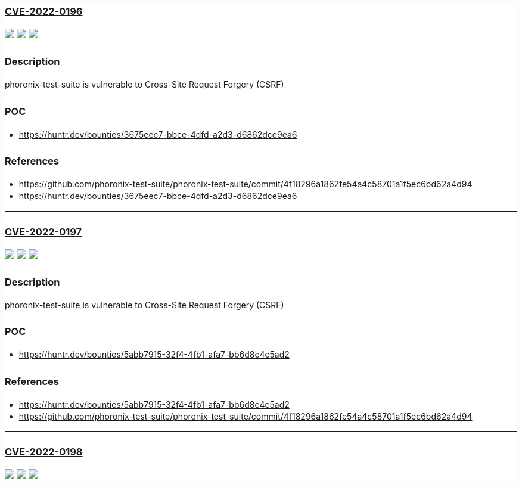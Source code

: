 ### [CVE-2022-0196](https://cve.mitre.org/cgi-bin/cvename.cgi?name=CVE-2022-0196)
![](https://img.shields.io/badge/Version-%20%3C%2010.8-brighgreen)
![](https://img.shields.io/badge/Vulnerability-CWE%20352%20Cross%20Site%20Request%20Forgery%20(CSRF)-brightgreen)
![](https://img.shields.io/badge/Product-phoronix-test-suite%2Fphoronix-test-suite-blue)

### Description

phoronix-test-suite is vulnerable to Cross-Site Request Forgery (CSRF)

### POC

- https://huntr.dev/bounties/3675eec7-bbce-4dfd-a2d3-d6862dce9ea6

### References

- https://github.com/phoronix-test-suite/phoronix-test-suite/commit/4f18296a1862fe54a4c58701a1f5ec6bd62a4d94
- https://huntr.dev/bounties/3675eec7-bbce-4dfd-a2d3-d6862dce9ea6

---
### [CVE-2022-0197](https://cve.mitre.org/cgi-bin/cvename.cgi?name=CVE-2022-0197)
![](https://img.shields.io/badge/Version-%20%3C%2010.8-brighgreen)
![](https://img.shields.io/badge/Vulnerability-CWE%20352%20Cross%20Site%20Request%20Forgery%20(CSRF)-brightgreen)
![](https://img.shields.io/badge/Product-phoronix-test-suite%2Fphoronix-test-suite-blue)

### Description

phoronix-test-suite is vulnerable to Cross-Site Request Forgery (CSRF)

### POC

- https://huntr.dev/bounties/5abb7915-32f4-4fb1-afa7-bb6d8c4c5ad2

### References

- https://huntr.dev/bounties/5abb7915-32f4-4fb1-afa7-bb6d8c4c5ad2
- https://github.com/phoronix-test-suite/phoronix-test-suite/commit/4f18296a1862fe54a4c58701a1f5ec6bd62a4d94

---
### [CVE-2022-0198](https://cve.mitre.org/cgi-bin/cvename.cgi?name=CVE-2022-0198)
![](https://img.shields.io/badge/Version-%20%3C%204.3.3-brighgreen)
![](https://img.shields.io/badge/Vulnerability-CWE%20611%20Improper%20Restriction%20of%20XML%20External%20Entity%20Reference-brightgreen)
![](https://img.shields.io/badge/Product-stanfordnlp%2Fcorenlp-blue)
